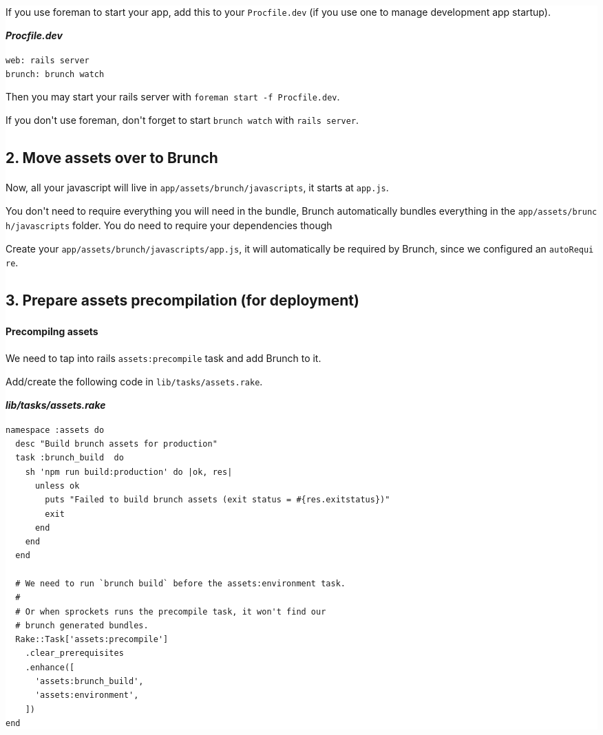 If you use foreman to start your app, add this to your `Procfile.dev` (if you use one to manage development app startup).

***Procfile.dev***
```
web: rails server
brunch: brunch watch
```

Then you may start your rails server with `foreman start -f Procfile.dev`.

If you don't use foreman, don't forget to start `brunch watch` with `rails server`.


## <a name="move-assets-to-brunch"></a> 2. Move assets over to Brunch

Now, all your javascript will live in `app/assets/brunch/javascripts`, it starts at `app.js`.

You don't need to require everything you will need in the bundle, Brunch automatically bundles everything in the
`app/assets/brunch/javascripts` folder. You do need to require your dependencies though

Create your `app/assets/brunch/javascripts/app.js`, it will automatically be required by Brunch, since we configured an `autoRequire`.


## <a name="prepare-assets-precompilation"></a> 3. Prepare assets precompilation (for deployment)

#### Precompilng assets

We need to tap into rails `assets:precompile` task and add Brunch to it.

Add/create the following code in `lib/tasks/assets.rake`.

***lib/tasks/assets.rake***
```
namespace :assets do
  desc "Build brunch assets for production"
  task :brunch_build  do
    sh 'npm run build:production' do |ok, res|
      unless ok
        puts "Failed to build brunch assets (exit status = #{res.exitstatus})"
        exit
      end
    end
  end

  # We need to run `brunch build` before the assets:environment task.
  #
  # Or when sprockets runs the precompile task, it won't find our
  # brunch generated bundles.
  Rake::Task['assets:precompile']
    .clear_prerequisites
    .enhance([
      'assets:brunch_build',
      'assets:environment',
    ])
end
```
